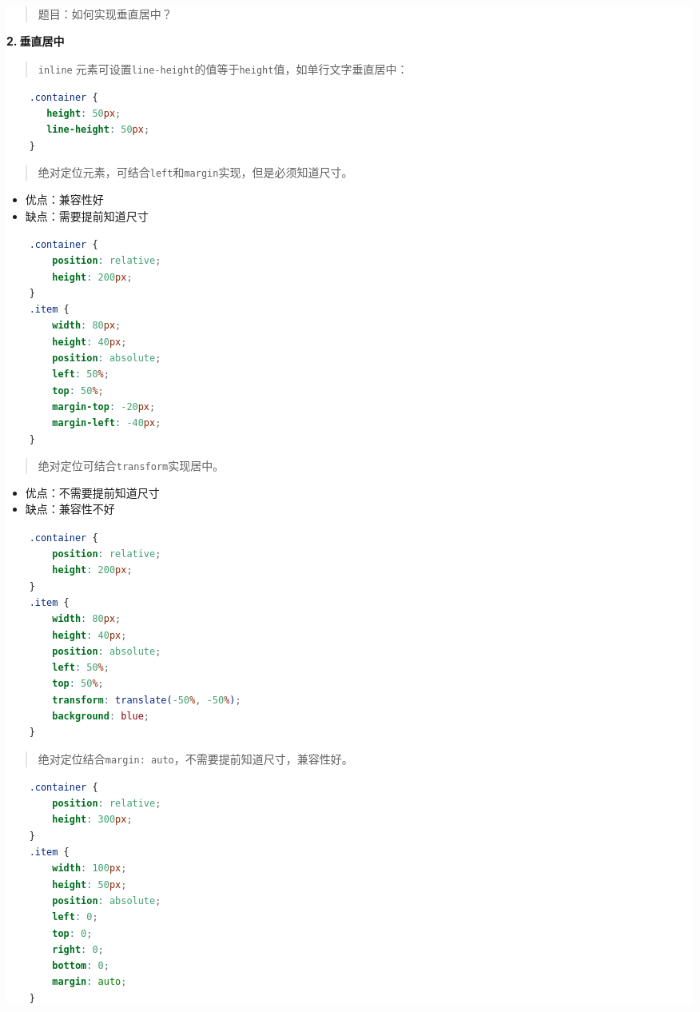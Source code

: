 > 题目：如何实现垂直居中？

**2\. 垂直居中**

> `inline` 元素可设置`line-height`的值等于`height`值，如单行文字垂直居中：
```css
    .container {
       height: 50px;
       line-height: 50px;
    }
```

> 绝对定位元素，可结合`left`和`margin`实现，但是必须知道尺寸。

  * 优点：兼容性好
  * 缺点：需要提前知道尺寸
```css
    .container {
        position: relative;
        height: 200px;
    }
    .item {
        width: 80px;
        height: 40px;
        position: absolute;
        left: 50%;
        top: 50%;
        margin-top: -20px;
        margin-left: -40px;
    }
```

> 绝对定位可结合`transform`实现居中。

  * 优点：不需要提前知道尺寸
  * 缺点：兼容性不好
```css
    .container {
        position: relative;
        height: 200px;
    }
    .item {
        width: 80px;
        height: 40px;
        position: absolute;
        left: 50%;
        top: 50%;
        transform: translate(-50%, -50%);
        background: blue;
    }
```

> 绝对定位结合`margin: auto`，不需要提前知道尺寸，兼容性好。
```css
    .container {
        position: relative;
        height: 300px;
    }
    .item {
        width: 100px;
        height: 50px;
        position: absolute;
        left: 0;
        top: 0;
        right: 0;
        bottom: 0;
        margin: auto;
    }
```